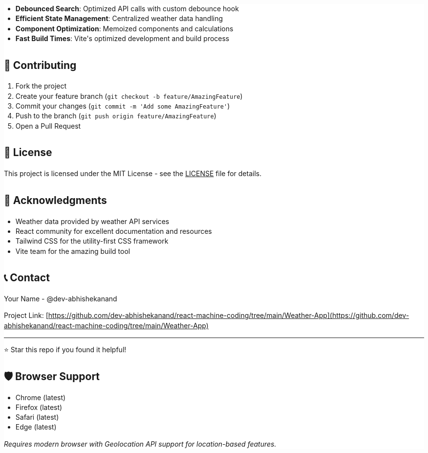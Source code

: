 - **Debounced Search**: Optimized API calls with custom debounce hook
- **Efficient State Management**: Centralized weather data handling
- **Component Optimization**: Memoized components and calculations
- **Fast Build Times**: Vite's optimized development and build process

## 🤝 Contributing

1. Fork the project
2. Create your feature branch (`git checkout -b feature/AmazingFeature`)
3. Commit your changes (`git commit -m 'Add some AmazingFeature'`)
4. Push to the branch (`git push origin feature/AmazingFeature`)
5. Open a Pull Request

## 📄 License

This project is licensed under the MIT License - see the [LICENSE](LICENSE) file for details.

## 🙏 Acknowledgments

- Weather data provided by weather API services
- React community for excellent documentation and resources
- Tailwind CSS for the utility-first CSS framework
- Vite team for the amazing build tool

## 📞 Contact

Your Name - @dev-abhishekanand

Project Link: [https://github.com/dev-abhishekanand/react-machine-coding/tree/main/Weather-App](https://github.com/dev-abhishekanand/react-machine-coding/tree/main/Weather-App)

---

⭐ Star this repo if you found it helpful!

## 🛡️ Browser Support

- Chrome (latest)
- Firefox (latest)
- Safari (latest)
- Edge (latest)

_Requires modern browser with Geolocation API support for location-based features._
